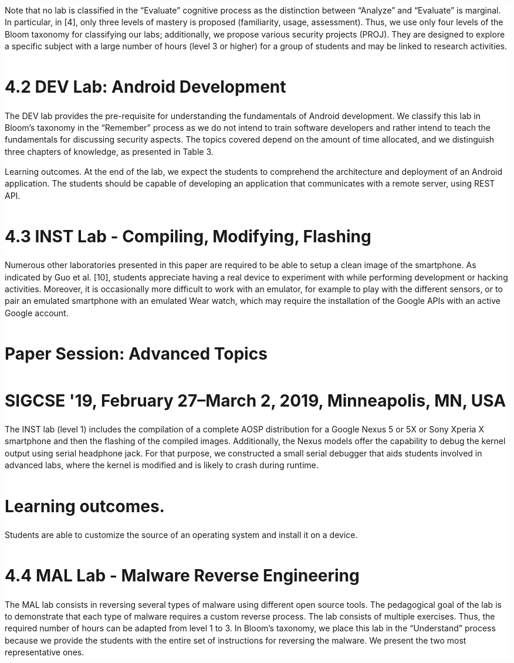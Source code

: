 Note that no lab is classified in the “Evaluate” cognitive process as the distinction between “Analyze” and “Evaluate” is marginal. In particular, in [4], only three levels of mastery is proposed (familiarity, usage, assessment). Thus, we use only four levels of the Bloom taxonomy for classifying our labs; additionally, we propose various security projects (PROJ). They are designed to explore a specific subject with a large number of hours (level 3 or higher) for a group of students and may be linked to research activities.

# 4.2 DEV Lab: Android Development

The DEV lab provides the pre-requisite for understanding the fundamentals of Android development. We classify this lab in Bloom’s taxonomy in the “Remember” process as we do not intend to train software developers and rather intend to teach the fundamentals for discussing security aspects. The topics covered depend on the amount of time allocated, and we distinguish three chapters of knowledge, as presented in Table 3.

Learning outcomes. At the end of the lab, we expect the students to comprehend the architecture and deployment of an Android application. The students should be capable of developing an application that communicates with a remote server, using REST API.

# 4.3 INST Lab - Compiling, Modifying, Flashing

Numerous other laboratories presented in this paper are required to be able to setup a clean image of the smartphone. As indicated by Guo et al. [10], students appreciate having a real device to experiment with while performing development or hacking activities. Moreover, it is occasionally more difficult to work with an emulator, for example to play with the different sensors, or to pair an emulated smartphone with an emulated Wear watch, which may require the installation of the Google APIs with an active Google account.

# Paper Session: Advanced Topics

# SIGCSE '19, February 27–March 2, 2019, Minneapolis, MN, USA

The INST lab (level 1) includes the compilation of a complete AOSP distribution for a Google Nexus 5 or 5X or Sony Xperia X smartphone and then the flashing of the compiled images. Additionally, the Nexus models offer the capability to debug the kernel output using serial headphone jack. For that purpose, we constructed a small serial debugger that aids students involved in advanced labs, where the kernel is modified and is likely to crash during runtime.

# Learning outcomes.

Students are able to customize the source of an operating system and install it on a device.

# 4.4 MAL Lab - Malware Reverse Engineering

The MAL lab consists in reversing several types of malware using different open source tools. The pedagogical goal of the lab is to demonstrate that each type of malware requires a custom reverse process. The lab consists of multiple exercises. Thus, the required number of hours can be adapted from level 1 to 3. In Bloom’s taxonomy, we place this lab in the “Understand” process because we provide the students with the entire set of instructions for reversing the malware. We present the two most representative ones.

